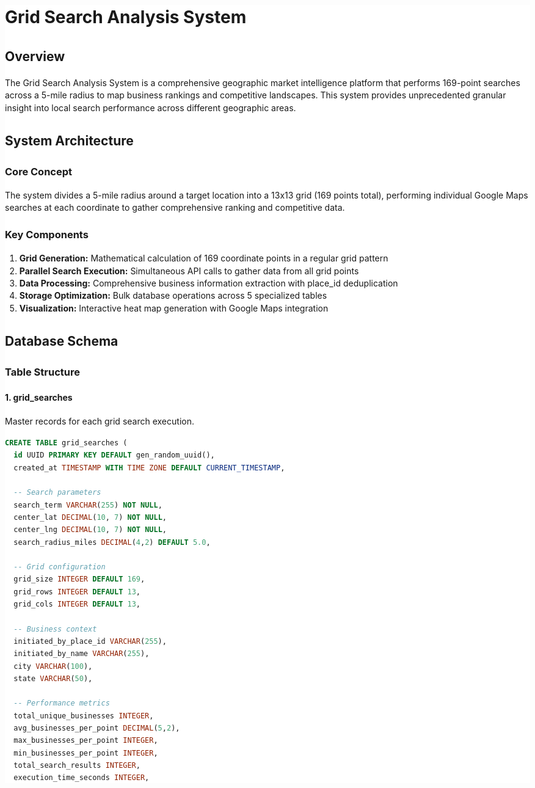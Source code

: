 # Grid Search Analysis System

## Overview

The Grid Search Analysis System is a comprehensive geographic market intelligence platform that performs 169-point searches across a 5-mile radius to map business rankings and competitive landscapes. This system provides unprecedented granular insight into local search performance across different geographic areas.

## System Architecture

### Core Concept

The system divides a 5-mile radius around a target location into a 13x13 grid (169 points total), performing individual Google Maps searches at each coordinate to gather comprehensive ranking and competitive data.

### Key Components

1. **Grid Generation:** Mathematical calculation of 169 coordinate points in a regular grid pattern
2. **Parallel Search Execution:** Simultaneous API calls to gather data from all grid points
3. **Data Processing:** Comprehensive business information extraction with place_id deduplication
4. **Storage Optimization:** Bulk database operations across 5 specialized tables
5. **Visualization:** Interactive heat map generation with Google Maps integration

## Database Schema

### Table Structure

#### 1. grid_searches
Master records for each grid search execution.

```sql
CREATE TABLE grid_searches (
  id UUID PRIMARY KEY DEFAULT gen_random_uuid(),
  created_at TIMESTAMP WITH TIME ZONE DEFAULT CURRENT_TIMESTAMP,
  
  -- Search parameters
  search_term VARCHAR(255) NOT NULL,
  center_lat DECIMAL(10, 7) NOT NULL,
  center_lng DECIMAL(10, 7) NOT NULL,
  search_radius_miles DECIMAL(4,2) DEFAULT 5.0,
  
  -- Grid configuration
  grid_size INTEGER DEFAULT 169,
  grid_rows INTEGER DEFAULT 13,
  grid_cols INTEGER DEFAULT 13,
  
  -- Business context
  initiated_by_place_id VARCHAR(255),
  initiated_by_name VARCHAR(255),
  city VARCHAR(100),
  state VARCHAR(50),
  
  -- Performance metrics
  total_unique_businesses INTEGER,
  avg_businesses_per_point DECIMAL(5,2),
  max_businesses_per_point INTEGER,
  min_businesses_per_point INTEGER,
  total_search_results INTEGER,
  execution_time_seconds INTEGER,
```
